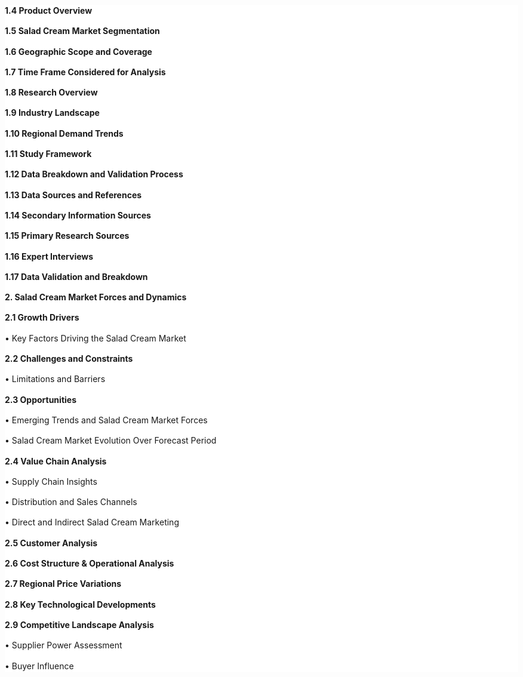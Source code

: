 <strong>1.4 Product Overview</strong>

<strong>1.5 Salad Cream Market Segmentation</strong>

<strong>1.6 Geographic Scope and Coverage</strong>

<strong>1.7 Time Frame Considered for Analysis</strong>

<strong>1.8 Research Overview</strong>

<strong>1.9 Industry Landscape</strong>

<strong>1.10 Regional Demand Trends</strong>

<strong>1.11 Study Framework</strong>

<strong>1.12 Data Breakdown and Validation Process</strong>

<strong>1.13 Data Sources and References</strong>

<strong>1.14 Secondary Information Sources</strong>

<strong>1.15 Primary Research Sources</strong>

<strong>1.16 Expert Interviews</strong>

<strong>1.17 Data Validation and Breakdown</strong>

<strong>2. Salad Cream Market Forces and Dynamics</strong>

<strong>2.1 Growth Drivers</strong>

• Key Factors Driving the Salad Cream Market

<strong>2.2 Challenges and Constraints</strong>

• Limitations and Barriers

<strong>2.3 Opportunities</strong>

• Emerging Trends and Salad Cream Market Forces

• Salad Cream Market Evolution Over Forecast Period

<strong>2.4 Value Chain Analysis</strong>

• Supply Chain Insights

• Distribution and Sales Channels

• Direct and Indirect Salad Cream Marketing

<strong>2.5 Customer Analysis</strong>

<strong>2.6 Cost Structure & Operational Analysis</strong>

<strong>2.7 Regional Price Variations</strong>

<strong>2.8 Key Technological Developments</strong>

<strong>2.9 Competitive Landscape Analysis</strong>

• Supplier Power Assessment

• Buyer Influence
